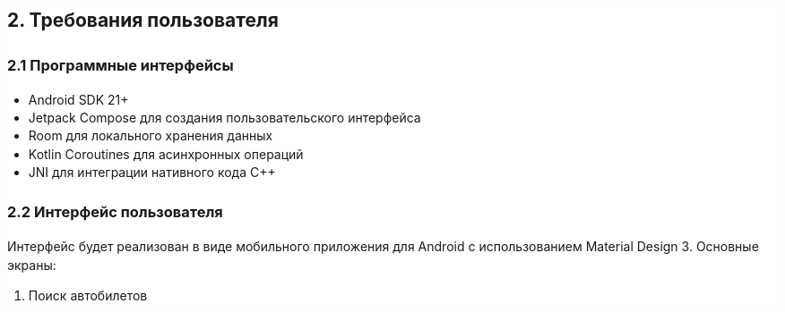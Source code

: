 ## 2. Требования пользователя

### 2.1 Программные интерфейсы

- Android SDK 21+
- Jetpack Compose для создания пользовательского интерфейса
- Room для локального хранения данных
- Kotlin Coroutines для асинхронных операций
- JNI для интеграции нативного кода C++

### 2.2 Интерфейс пользователя

Интерфейс будет реализован в виде мобильного приложения для Android с использованием Material Design 3. Основные экраны:

1. Поиск автобилетов
